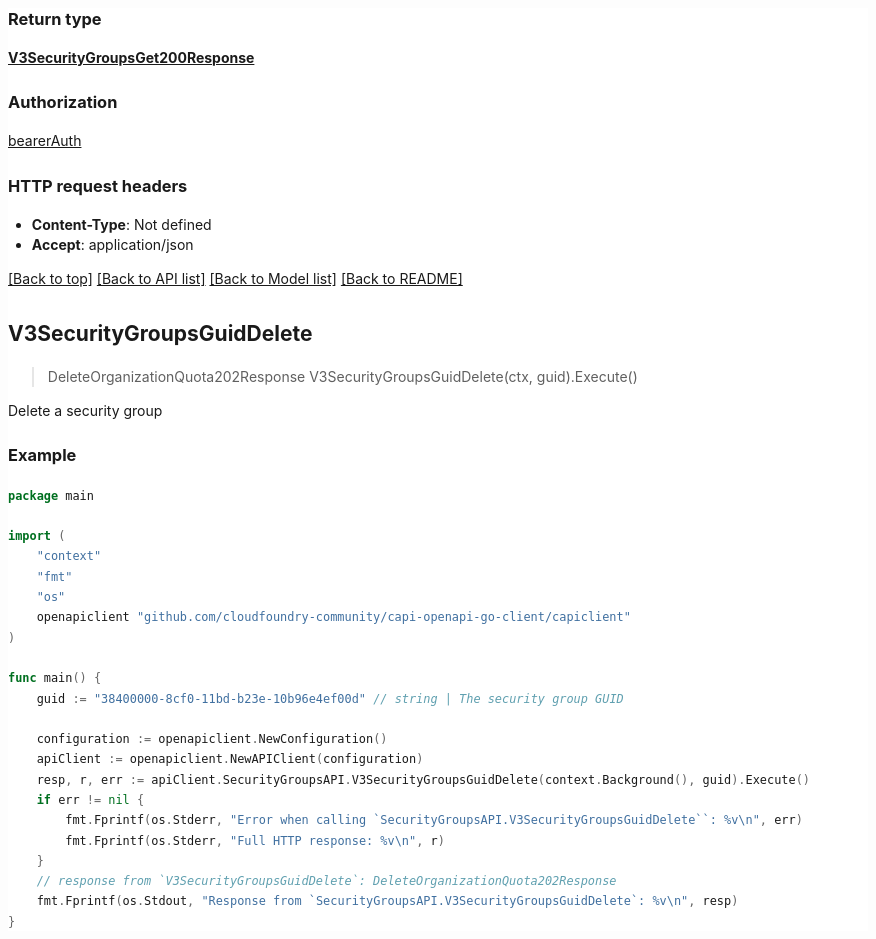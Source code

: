 ### Return type

[**V3SecurityGroupsGet200Response**](V3SecurityGroupsGet200Response.md)

### Authorization

[bearerAuth](../README.md#bearerAuth)

### HTTP request headers

- **Content-Type**: Not defined
- **Accept**: application/json

[[Back to top]](#) [[Back to API list]](../README.md#documentation-for-api-endpoints)
[[Back to Model list]](../README.md#documentation-for-models)
[[Back to README]](../README.md)


## V3SecurityGroupsGuidDelete

> DeleteOrganizationQuota202Response V3SecurityGroupsGuidDelete(ctx, guid).Execute()

Delete a security group



### Example

```go
package main

import (
	"context"
	"fmt"
	"os"
	openapiclient "github.com/cloudfoundry-community/capi-openapi-go-client/capiclient"
)

func main() {
	guid := "38400000-8cf0-11bd-b23e-10b96e4ef00d" // string | The security group GUID

	configuration := openapiclient.NewConfiguration()
	apiClient := openapiclient.NewAPIClient(configuration)
	resp, r, err := apiClient.SecurityGroupsAPI.V3SecurityGroupsGuidDelete(context.Background(), guid).Execute()
	if err != nil {
		fmt.Fprintf(os.Stderr, "Error when calling `SecurityGroupsAPI.V3SecurityGroupsGuidDelete``: %v\n", err)
		fmt.Fprintf(os.Stderr, "Full HTTP response: %v\n", r)
	}
	// response from `V3SecurityGroupsGuidDelete`: DeleteOrganizationQuota202Response
	fmt.Fprintf(os.Stdout, "Response from `SecurityGroupsAPI.V3SecurityGroupsGuidDelete`: %v\n", resp)
}
```
